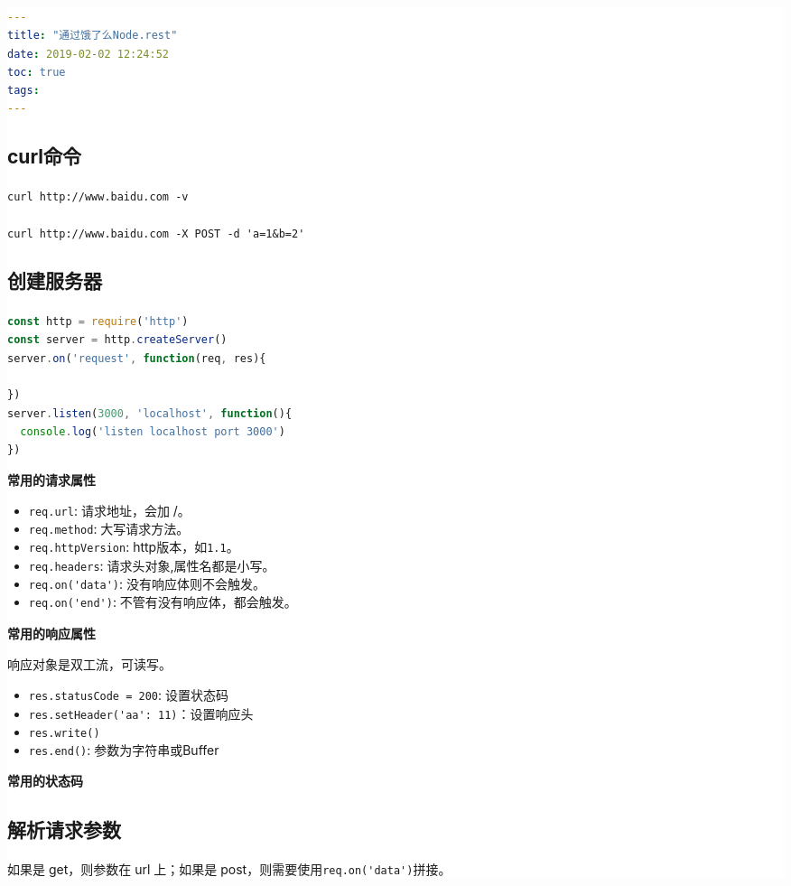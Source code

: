 ```yaml
---
title: "通过饿了么Node.rest"
date: 2019-02-02 12:24:52
toc: true
tags: 
---
```



## curl命令

```
curl http://www.baidu.com -v

curl http://www.baidu.com -X POST -d 'a=1&b=2'
```

## 创建服务器

```javascript
const http = require('http')
const server = http.createServer()
server.on('request', function(req, res){

})
server.listen(3000, 'localhost', function(){
  console.log('listen localhost port 3000')
})
```

**常用的请求属性**

- `req.url`: 请求地址，会加 /。
- `req.method`: 大写请求方法。
- `req.httpVersion`: http版本，如`1.1`。
- `req.headers`: 请求头对象,属性名都是小写。
- `req.on('data')`: 没有响应体则不会触发。
- `req.on('end')`: 不管有没有响应体，都会触发。

**常用的响应属性**

响应对象是双工流，可读写。

- `res.statusCode = 200`: 设置状态码
- `res.setHeader('aa': 11)`：设置响应头
- `res.write()`
- `res.end()`: 参数为字符串或Buffer

**常用的状态码**

## 解析请求参数

如果是 get，则参数在 url 上；如果是 post，则需要使用`req.on('data')`拼接。
